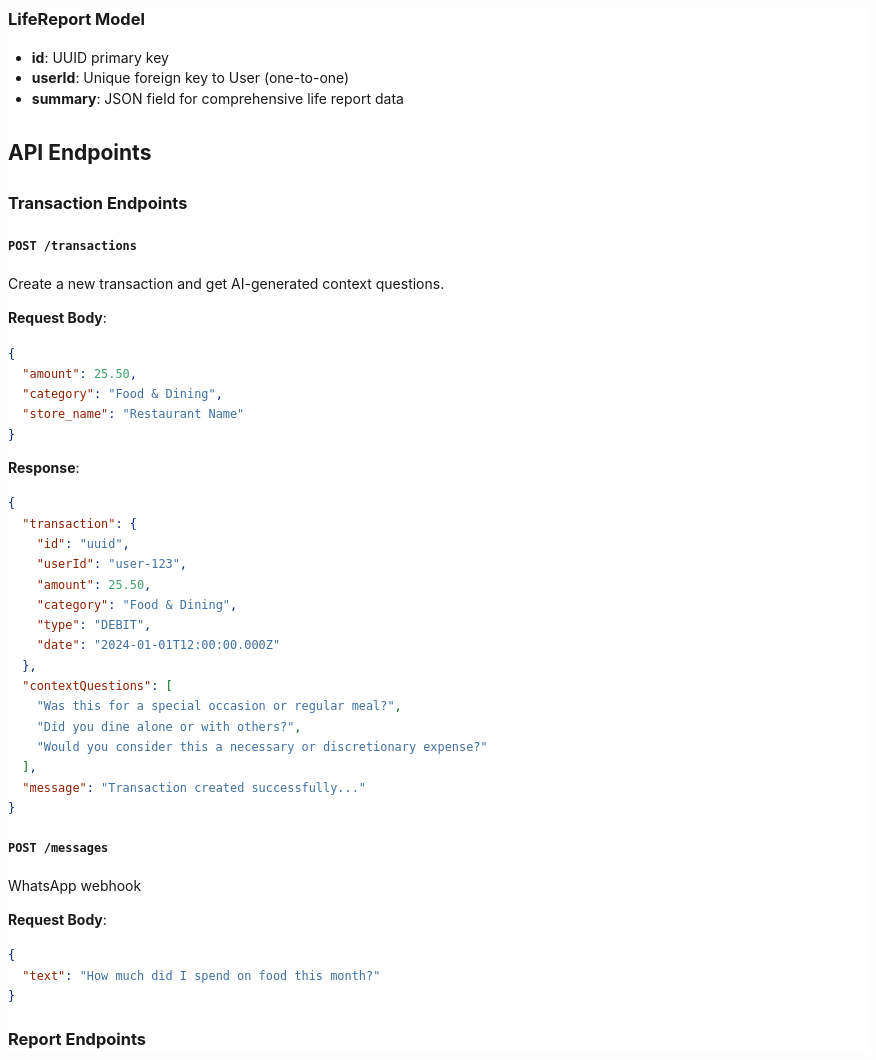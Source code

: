 ### LifeReport Model
- **id**: UUID primary key
- **userId**: Unique foreign key to User (one-to-one)
- **summary**: JSON field for comprehensive life report data

## API Endpoints

### Transaction Endpoints

#### `POST /transactions`
Create a new transaction and get AI-generated context questions.

**Request Body**:
```json
{
  "amount": 25.50,
  "category": "Food & Dining",
  "store_name": "Restaurant Name"
}
```

**Response**:
```json
{
  "transaction": {
    "id": "uuid",
    "userId": "user-123",
    "amount": 25.50,
    "category": "Food & Dining",
    "type": "DEBIT",
    "date": "2024-01-01T12:00:00.000Z"
  },
  "contextQuestions": [
    "Was this for a special occasion or regular meal?",
    "Did you dine alone or with others?",
    "Would you consider this a necessary or discretionary expense?"
  ],
  "message": "Transaction created successfully..."
}
```

#### `POST /messages`
WhatsApp webhook

**Request Body**:
```json
{
  "text": "How much did I spend on food this month?"
}
```

### Report Endpoints
